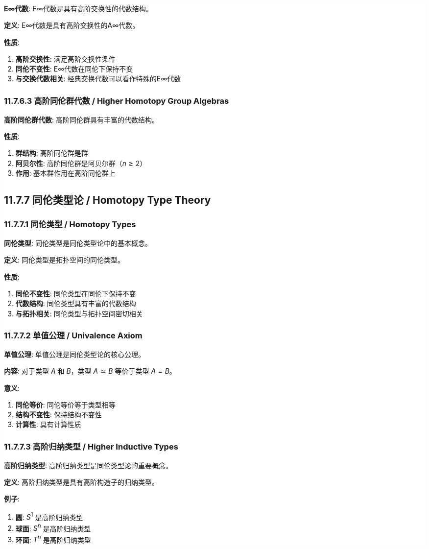 **E∞代数**: E∞代数是具有高阶交换性的代数结构。

**定义**: E∞代数是具有高阶交换性的A∞代数。

**性质**:

1. **高阶交换性**: 满足高阶交换性条件
2. **同伦不变性**: E∞代数在同伦下保持不变
3. **与交换代数相关**: 经典交换代数可以看作特殊的E∞代数

### 11.7.6.3 高阶同伦群代数 / Higher Homotopy Group Algebras

**高阶同伦群代数**: 高阶同伦群具有丰富的代数结构。

**性质**:

1. **群结构**: 高阶同伦群是群
2. **阿贝尔性**: 高阶同伦群是阿贝尔群（$n \geq 2$）
3. **作用**: 基本群作用在高阶同伦群上

## 11.7.7 同伦类型论 / Homotopy Type Theory

### 11.7.7.1 同伦类型 / Homotopy Types

**同伦类型**: 同伦类型是同伦类型论中的基本概念。

**定义**: 同伦类型是拓扑空间的同伦类型。

**性质**:

1. **同伦不变性**: 同伦类型在同伦下保持不变
2. **代数结构**: 同伦类型具有丰富的代数结构
3. **与拓扑相关**: 同伦类型与拓扑空间密切相关

### 11.7.7.2 单值公理 / Univalence Axiom

**单值公理**: 单值公理是同伦类型论的核心公理。

**内容**: 对于类型 $A$ 和 $B$，类型 $A \simeq B$ 等价于类型 $A = B$。

**意义**:

1. **同伦等价**: 同伦等价等于类型相等
2. **结构不变性**: 保持结构不变性
3. **计算性**: 具有计算性质

### 11.7.7.3 高阶归纳类型 / Higher Inductive Types

**高阶归纳类型**: 高阶归纳类型是同伦类型论的重要概念。

**定义**: 高阶归纳类型是具有高阶构造子的归纳类型。

**例子**:

1. **圆**: $S^1$ 是高阶归纳类型
2. **球面**: $S^n$ 是高阶归纳类型
3. **环面**: $T^n$ 是高阶归纳类型
